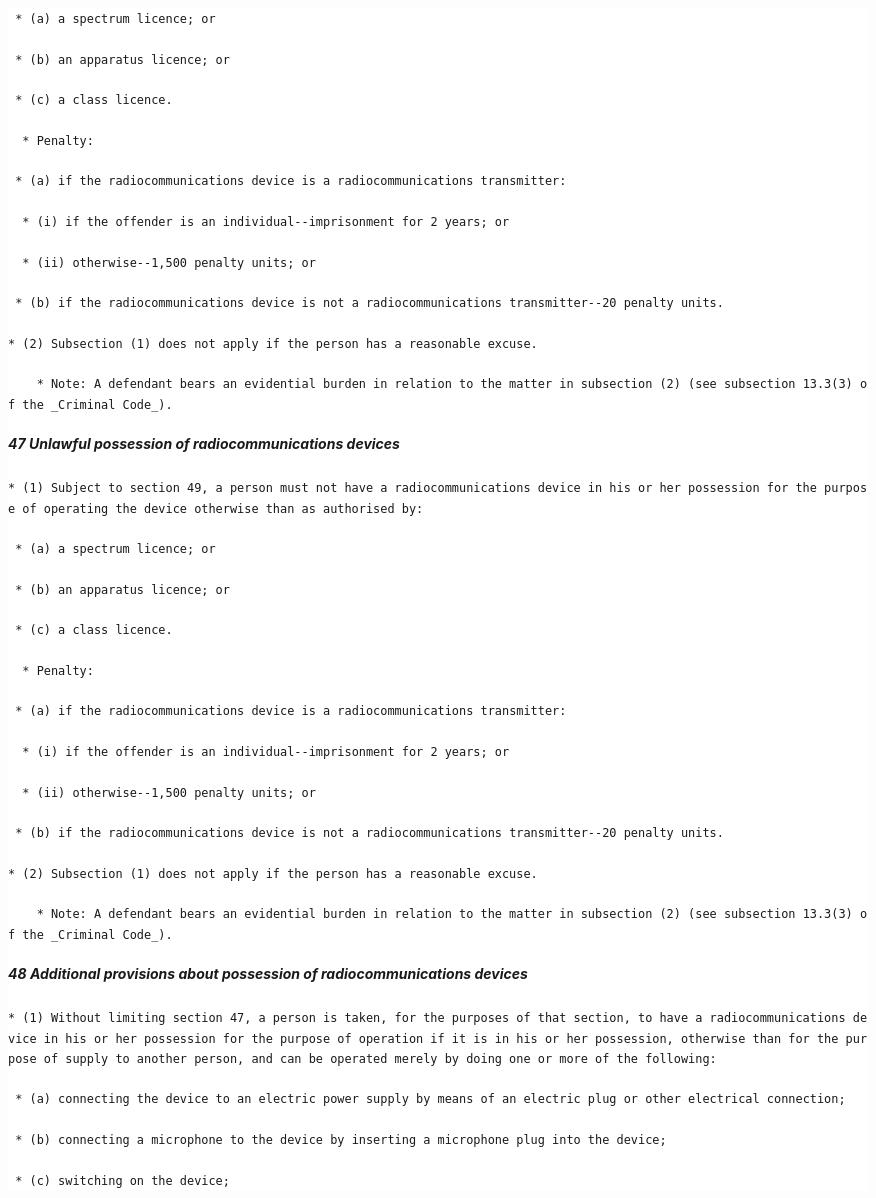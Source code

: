      * (a) a spectrum licence; or

     * (b) an apparatus licence; or

     * (c) a class licence.

      * Penalty: 

     * (a) if the radiocommunications device is a radiocommunications transmitter:

      * (i) if the offender is an individual--imprisonment for 2 years; or

      * (ii) otherwise--1,500 penalty units; or

     * (b) if the radiocommunications device is not a radiocommunications transmitter--20 penalty units.

    * (2) Subsection (1) does not apply if the person has a reasonable excuse.

        * Note: A defendant bears an evidential burden in relation to the matter in subsection (2) (see subsection 13.3(3) of the _Criminal Code_).

##### 47  Unlawful possession of radiocommunications devices

    * (1) Subject to section 49, a person must not have a radiocommunications device in his or her possession for the purpose of operating the device otherwise than as authorised by:

     * (a) a spectrum licence; or

     * (b) an apparatus licence; or

     * (c) a class licence.

      * Penalty: 

     * (a) if the radiocommunications device is a radiocommunications transmitter:

      * (i) if the offender is an individual--imprisonment for 2 years; or

      * (ii) otherwise--1,500 penalty units; or

     * (b) if the radiocommunications device is not a radiocommunications transmitter--20 penalty units.

    * (2) Subsection (1) does not apply if the person has a reasonable excuse.

        * Note: A defendant bears an evidential burden in relation to the matter in subsection (2) (see subsection 13.3(3) of the _Criminal Code_).

##### 48  Additional provisions about possession of radiocommunications devices

    * (1) Without limiting section 47, a person is taken, for the purposes of that section, to have a radiocommunications device in his or her possession for the purpose of operation if it is in his or her possession, otherwise than for the purpose of supply to another person, and can be operated merely by doing one or more of the following:

     * (a) connecting the device to an electric power supply by means of an electric plug or other electrical connection;

     * (b) connecting a microphone to the device by inserting a microphone plug into the device;

     * (c) switching on the device;
